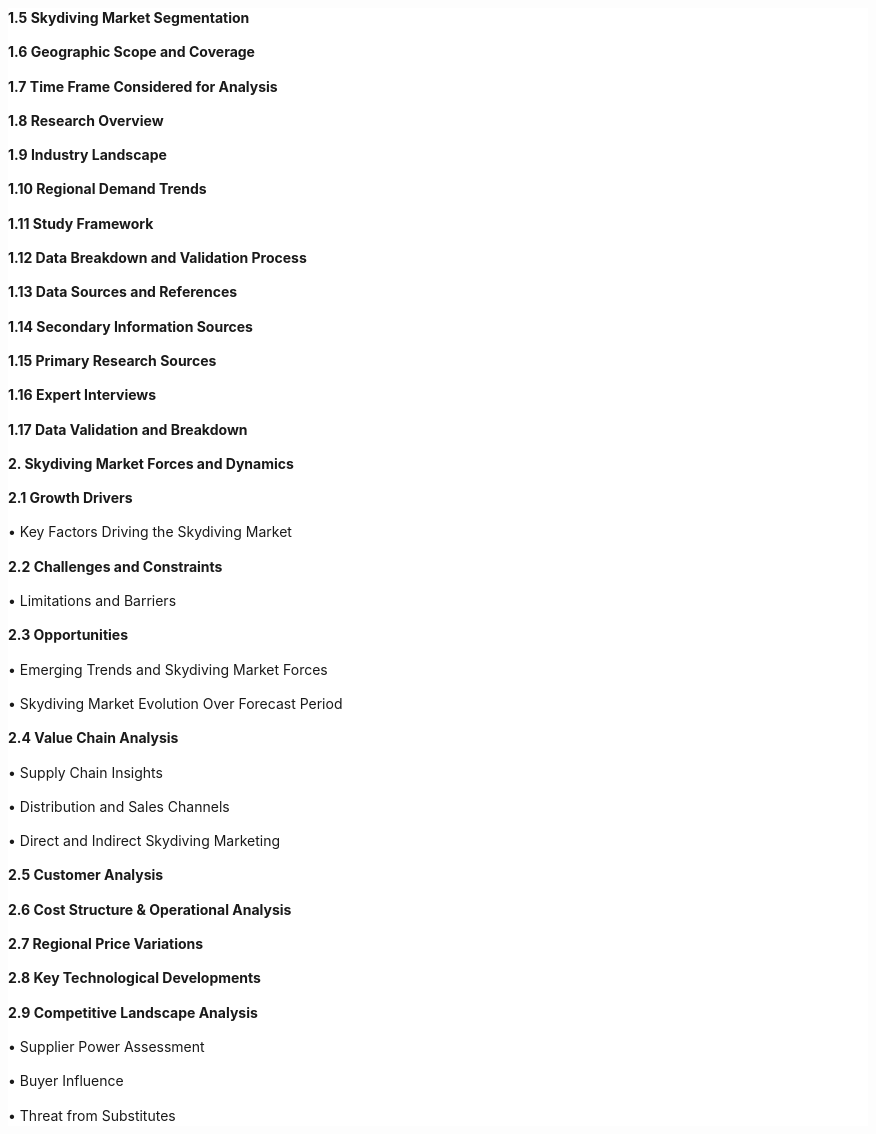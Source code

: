 <strong>1.5 Skydiving Market Segmentation</strong>

<strong>1.6 Geographic Scope and Coverage</strong>

<strong>1.7 Time Frame Considered for Analysis</strong>

<strong>1.8 Research Overview</strong>

<strong>1.9 Industry Landscape</strong>

<strong>1.10 Regional Demand Trends</strong>

<strong>1.11 Study Framework</strong>

<strong>1.12 Data Breakdown and Validation Process</strong>

<strong>1.13 Data Sources and References</strong>

<strong>1.14 Secondary Information Sources</strong>

<strong>1.15 Primary Research Sources</strong>

<strong>1.16 Expert Interviews</strong>

<strong>1.17 Data Validation and Breakdown</strong>

<strong>2. Skydiving Market Forces and Dynamics</strong>

<strong>2.1 Growth Drivers</strong>

• Key Factors Driving the Skydiving Market

<strong>2.2 Challenges and Constraints</strong>

• Limitations and Barriers

<strong>2.3 Opportunities</strong>

• Emerging Trends and Skydiving Market Forces

• Skydiving Market Evolution Over Forecast Period

<strong>2.4 Value Chain Analysis</strong>

• Supply Chain Insights

• Distribution and Sales Channels

• Direct and Indirect Skydiving Marketing

<strong>2.5 Customer Analysis</strong>

<strong>2.6 Cost Structure & Operational Analysis</strong>

<strong>2.7 Regional Price Variations</strong>

<strong>2.8 Key Technological Developments</strong>

<strong>2.9 Competitive Landscape Analysis</strong>

• Supplier Power Assessment

• Buyer Influence

• Threat from Substitutes
